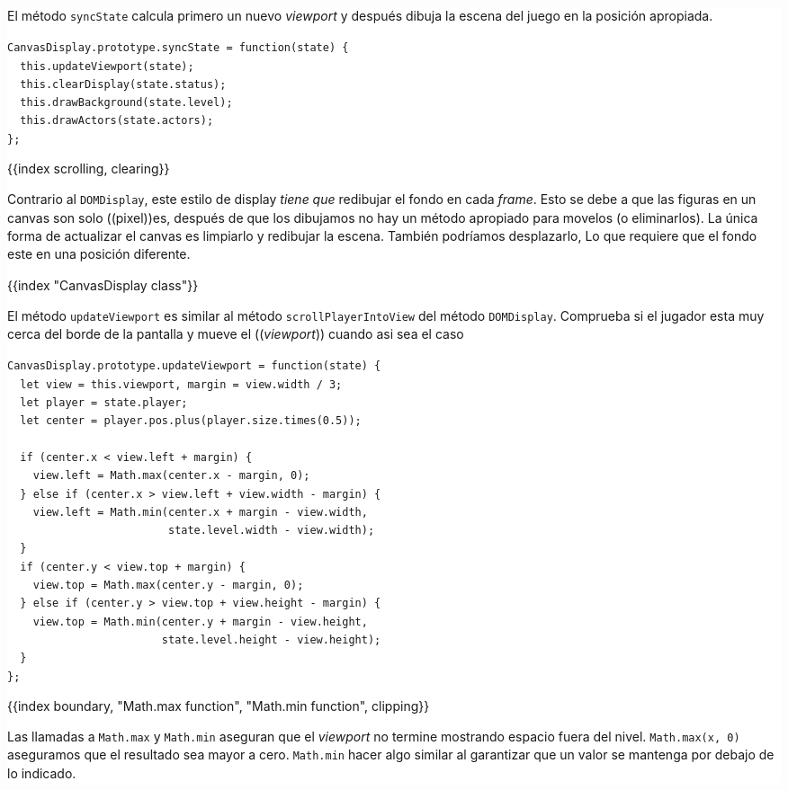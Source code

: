 El método `syncState` calcula primero un nuevo _viewport_ y después 
dibuja la escena del juego en la posición apropiada.

```{sandbox: "game", includeCode: true}
CanvasDisplay.prototype.syncState = function(state) {
  this.updateViewport(state);
  this.clearDisplay(state.status);
  this.drawBackground(state.level);
  this.drawActors(state.actors);
};
```

{{index scrolling, clearing}}

Contrario al `DOMDisplay`, este estilo de display _tiene que_ redibujar
el fondo en cada _frame_. Esto se debe a que las figuras en un canvas
son solo ((pixel))es, después de que los dibujamos no hay un método
apropiado para movelos (o eliminarlos). La única forma de actualizar
el canvas es limpiarlo y redibujar la escena. También podríamos desplazarlo,
Lo que requiere que el fondo este en una posición diferente.

{{index "CanvasDisplay class"}}

El método `updateViewport` es similar al método `scrollPlayerIntoView`
del método `DOMDisplay`. Comprueba si el jugador esta muy cerca 
del borde de la pantalla y mueve el ((_viewport_)) cuando asi sea el caso

```{sandbox: "game", includeCode: true}
CanvasDisplay.prototype.updateViewport = function(state) {
  let view = this.viewport, margin = view.width / 3;
  let player = state.player;
  let center = player.pos.plus(player.size.times(0.5));

  if (center.x < view.left + margin) {
    view.left = Math.max(center.x - margin, 0);
  } else if (center.x > view.left + view.width - margin) {
    view.left = Math.min(center.x + margin - view.width,
                         state.level.width - view.width);
  }
  if (center.y < view.top + margin) {
    view.top = Math.max(center.y - margin, 0);
  } else if (center.y > view.top + view.height - margin) {
    view.top = Math.min(center.y + margin - view.height,
                        state.level.height - view.height);
  }
};
```

{{index boundary, "Math.max function", "Math.min function", clipping}}

Las llamadas a `Math.max` y `Math.min` aseguran que el _viewport_
no termine mostrando espacio fuera del nivel. 
`Math.max(x, 0)` aseguramos que el resultado sea mayor a cero. 
`Math.min` hacer algo similar al garantizar que un valor se mantenga
por debajo de lo indicado.
